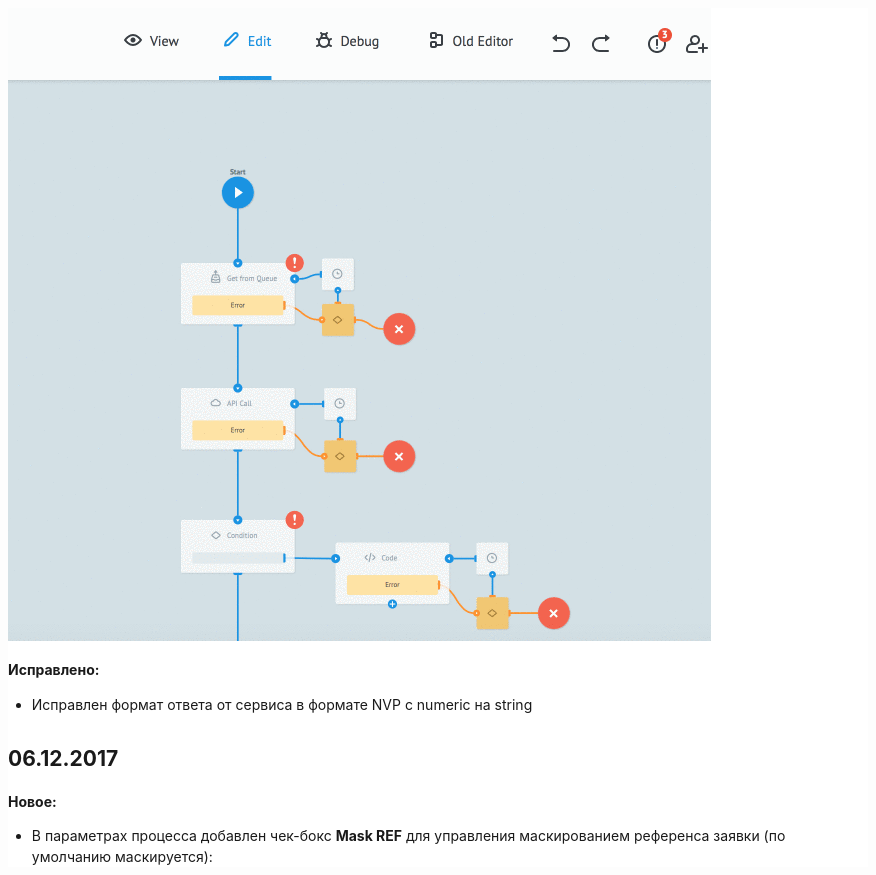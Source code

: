 ![img](interface/img/releases/list_errors.gif)

**Исправлено:**
- Исправлен формат ответа от сервиса в формате NVP с numeric на string


## 06.12.2017

**Новое:**
- В параметрах процесса добавлен чек-бокс **Mask REF** для управления маскированием референса заявки (по умолчанию маскируется):
